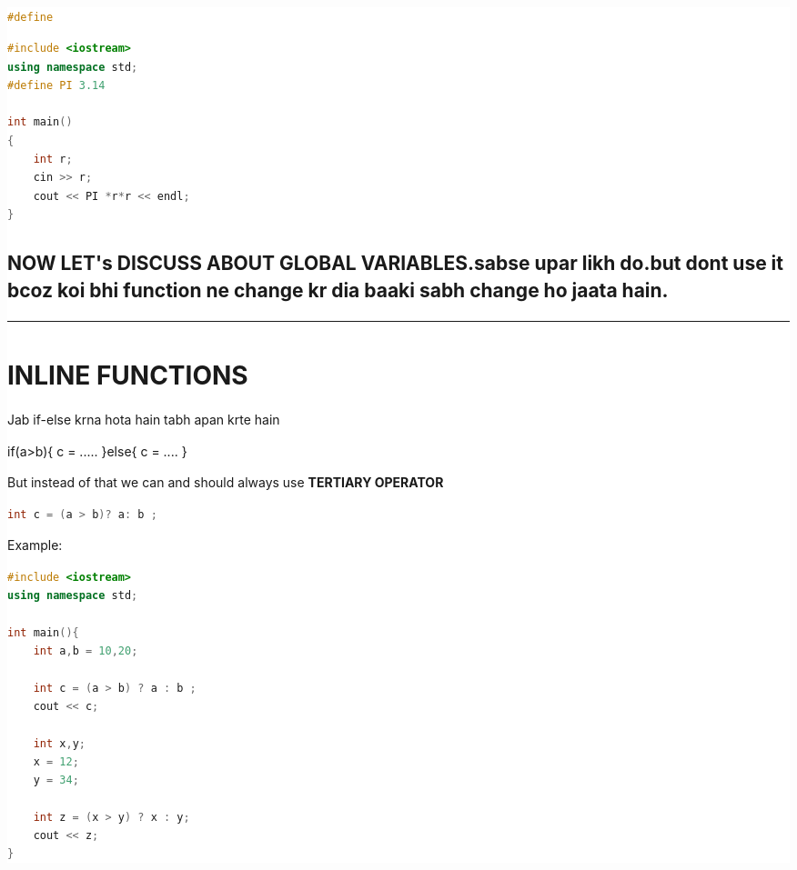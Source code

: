 ```C++
#define 
```
```C++
#include <iostream>
using namespace std;
#define PI 3.14

int main()
{
    int r;
    cin >> r;
    cout << PI *r*r << endl;
}
```
## NOW LET's DISCUSS ABOUT GLOBAL VARIABLES.sabse upar likh do.but dont use it bcoz koi bhi function ne change kr dia baaki sabh change ho jaata hain.

-----------------------------------------------

# INLINE FUNCTIONS

Jab if-else krna hota hain tabh apan krte hain

if(a>b){
    c = .....
}else{
    c = ....
}

But instead of that we can and should always use **TERTIARY OPERATOR** 

```C++
int c = (a > b)? a: b ;
```

Example:
```C++
#include <iostream>
using namespace std;

int main(){
    int a,b = 10,20;

    int c = (a > b) ? a : b ;
    cout << c;

    int x,y;
    x = 12;
    y = 34;

    int z = (x > y) ? x : y;
    cout << z;
}
```
